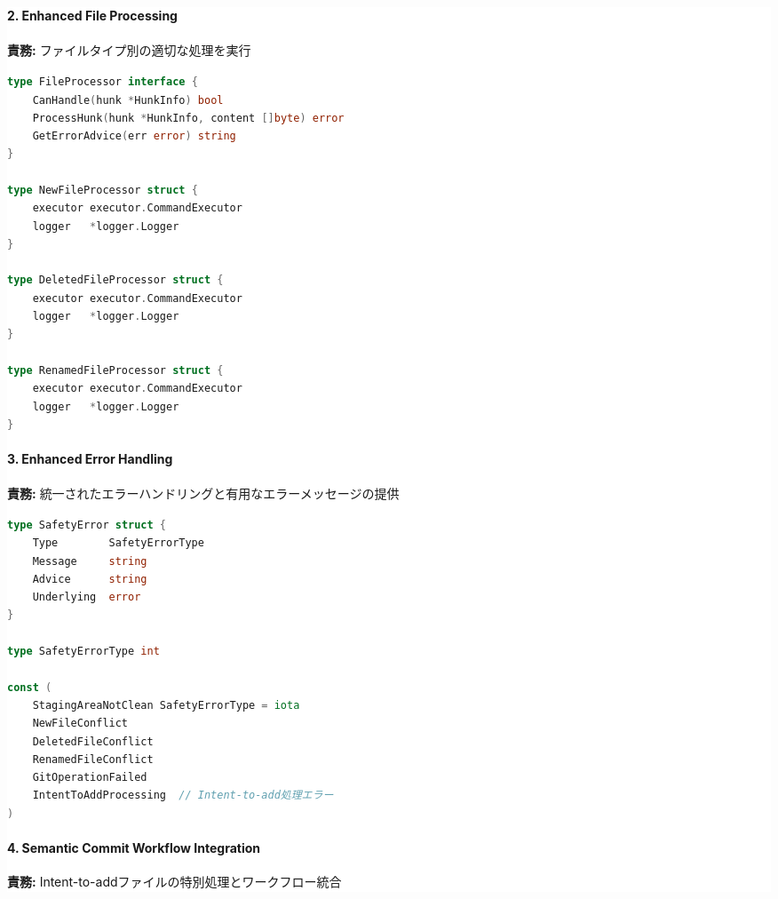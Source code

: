 #### 2. Enhanced File Processing

**責務:** ファイルタイプ別の適切な処理を実行

```go
type FileProcessor interface {
    CanHandle(hunk *HunkInfo) bool
    ProcessHunk(hunk *HunkInfo, content []byte) error
    GetErrorAdvice(err error) string
}

type NewFileProcessor struct {
    executor executor.CommandExecutor
    logger   *logger.Logger
}

type DeletedFileProcessor struct {
    executor executor.CommandExecutor
    logger   *logger.Logger
}

type RenamedFileProcessor struct {
    executor executor.CommandExecutor
    logger   *logger.Logger
}
```

#### 3. Enhanced Error Handling

**責務:** 統一されたエラーハンドリングと有用なエラーメッセージの提供

```go
type SafetyError struct {
    Type        SafetyErrorType
    Message     string
    Advice      string
    Underlying  error
}

type SafetyErrorType int

const (
    StagingAreaNotClean SafetyErrorType = iota
    NewFileConflict
    DeletedFileConflict
    RenamedFileConflict
    GitOperationFailed
    IntentToAddProcessing  // Intent-to-add処理エラー
)
```

#### 4. Semantic Commit Workflow Integration

**責務:** Intent-to-addファイルの特別処理とワークフロー統合
